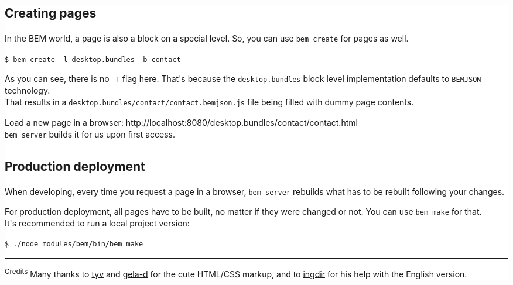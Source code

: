 ## Creating pages
In the BEM world, a page is also a block on a special level. So, you can use
`bem create` for pages as well.

    $ bem create -l desktop.bundles -b contact

As you can see, there is no `-T` flag here. That's because the `desktop.bundles`
block level implementation defaults to `BEMJSON` technology.<br/>
That results in a `desktop.bundles/contact/contact.bemjson.js` file being filled with
dummy page contents.

Load a new page in a browser:
http://localhost:8080/desktop.bundles/contact/contact.html <br/>
`bem server` builds it for us upon first access.

## Production deployment
When developing, every time you request a page in a browser, `bem server`
rebuilds what has to be rebuilt following your changes.

For production deployment, all pages have to be built, no matter if they were changed or not.
You can use `bem make` for that.<br/>
It's recommended to run a local project version:

    $ ./node_modules/bem/bin/bem make

-------------

<sup>Credits</sup>
Many thanks to [tyv](https://github.com/tyv) and
[gela-d](https://github.com/gela-d) for the cute HTML/CSS markup,
and to [ingdir](https://github.com/ingdir) for his help with the English version.
